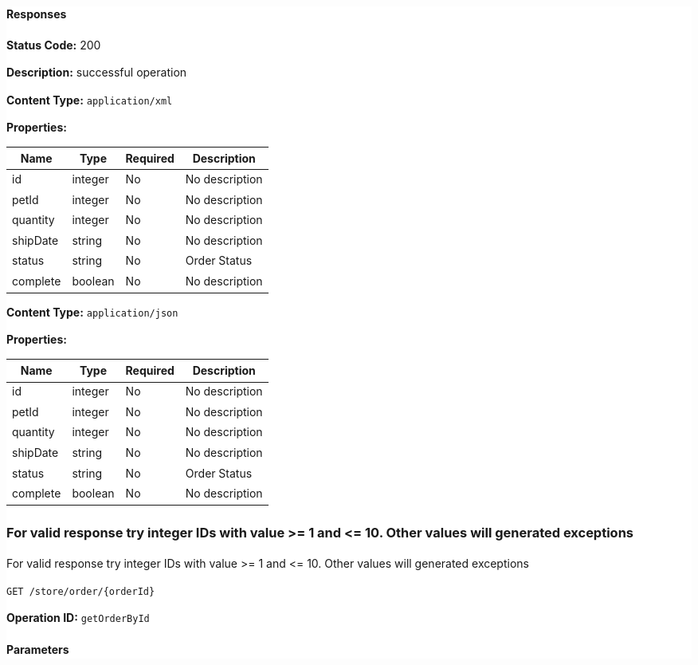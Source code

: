 
#### Responses

**Status Code:** 200

**Description:** successful operation

**Content Type:** `application/xml`

**Properties:**

| Name | Type | Required | Description |
| ---- | ---- | -------- | ----------- |
| id | integer | No | No description |
| petId | integer | No | No description |
| quantity | integer | No | No description |
| shipDate | string | No | No description |
| status | string | No | Order Status |
| complete | boolean | No | No description |


**Content Type:** `application/json`

**Properties:**

| Name | Type | Required | Description |
| ---- | ---- | -------- | ----------- |
| id | integer | No | No description |
| petId | integer | No | No description |
| quantity | integer | No | No description |
| shipDate | string | No | No description |
| status | string | No | Order Status |
| complete | boolean | No | No description |


### For valid response try integer IDs with value >= 1 and <= 10. Other values will generated exceptions

For valid response try integer IDs with value >= 1 and <= 10. Other values will generated exceptions

```http
GET /store/order/{orderId}
```

**Operation ID:** `getOrderById`

#### Parameters
